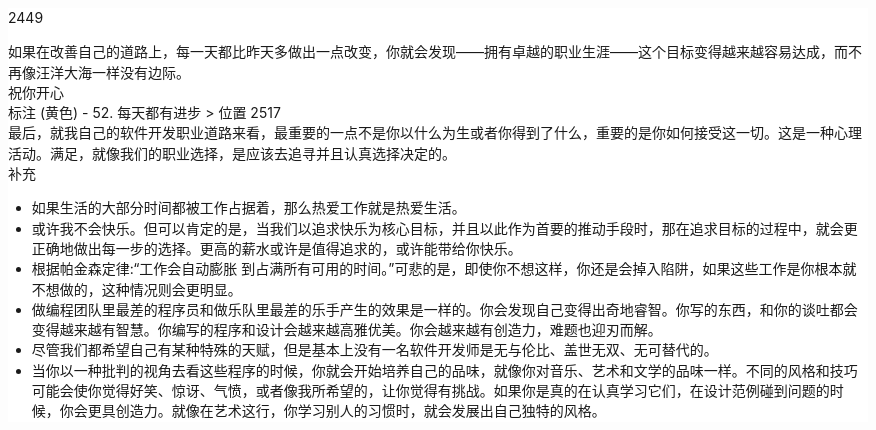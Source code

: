2449</div><div class="noteText">如果在改善自己的道路上，每一天都比昨天多做出一点改变，你就会发现——拥有卓越的职业生涯——这个目标变得越来越容易达成，而不再像汪洋大海一样没有边际。</div><div class="sectionHeading">祝你开心</div><div class="noteHeading">标注 (<span class="highlight_yellow">黄色</span>) - 52. 每天都有进步 &gt; 位置 2517</div><div class="noteText">最后，就我自己的软件开发职业道路来看，最重要的一点不是你以什么为生或者你得到了什么，重要的是你如何接受这一切。这是一种心理活动。满足，就像我们的职业选择，是应该去追寻并且认真选择决定的。</div><div class="sectionHeading">补充</div><ul><li style="text-align: left;">如果生活的大部分时间都被工作占据着，那么热爱工作就是热爱生活。</li><li style="text-align: left;">或许我不会快乐。但可以肯定的是，当我们以追求快乐为核心目标，并且以此作为首要的推动手段时，那在追求目标的过程中，就会更正确地做出每一步的选择。更高的薪水或许是值得追求的，或许能带给你快乐。</li><li style="text-align: left;">根据帕金森定律:“工作会自动膨胀 到占满所有可用的时间。”可悲的是，即使你不想这样，你还是会掉入陷阱，如果这些工作是你根本就不想做的，这种情况则会更明显。</li><li style="text-align: left;">做编程团队里最差的程序员和做乐队里最差的乐手产生的效果是一样的。你会发现自己变得出奇地睿智。你写的东西，和你的谈吐都会变得越来越有智慧。你编写的程序和设计会越来越高雅优美。你会越来越有创造力，难题也迎刃而解。</li><li style="text-align: left;">尽管我们都希望自己有某种特殊的天赋，但是基本上没有一名软件开发师是无与伦比、盖世无双、无可替代的。</li><li style="text-align: left;">当你以一种批判的视角去看这些程序的时候，你就会开始培养自己的品味，就像你对音乐、艺术和文学的品味一样。不同的风格和技巧可能会使你觉得好笑、惊讶、气愤，或者像我所希望的，让你觉得有挑战。如果你是真的在认真学习它们，在设计范例碰到问题的时候，你会更具创造力。就像在艺术这行，你学习别人的习惯时，就会发展出自己独特的风格。</li></ul></div>